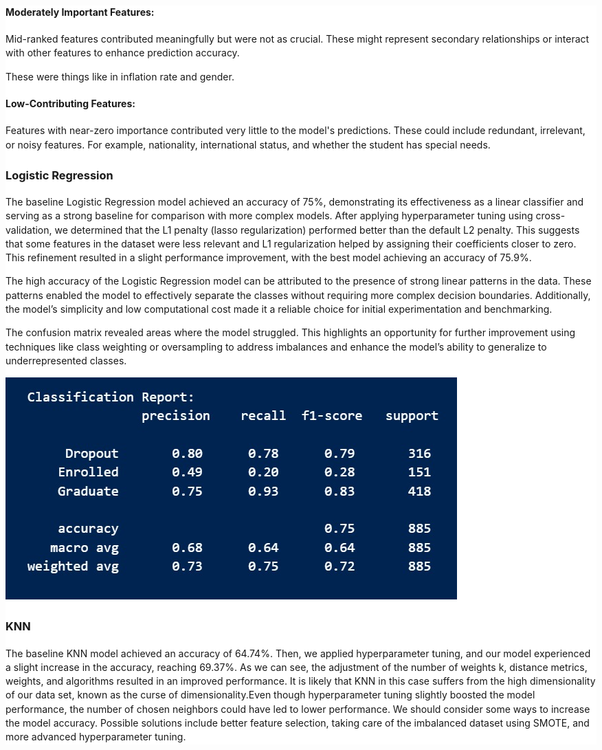 #### Moderately Important Features:

Mid-ranked features contributed meaningfully but were not as crucial. These might represent secondary relationships or interact with other features to enhance prediction accuracy.

These were things like in inflation rate and gender.

#### Low-Contributing Features:

Features with near-zero importance contributed very little to the model's predictions. These could include redundant, irrelevant, or noisy features. For example, nationality, international status, and whether the student has special needs. 


### Logistic Regression
The baseline Logistic Regression model achieved an accuracy of 75%, demonstrating its effectiveness as a linear classifier and serving as a strong baseline for comparison with more complex models. After applying hyperparameter tuning using cross-validation, we determined that the L1 penalty (lasso regularization) performed better than the default L2 penalty. This suggests that some features in the dataset were less relevant and L1 regularization helped by assigning their coefficients closer to zero. This refinement resulted in a slight performance improvement, with the best model achieving an accuracy of 75.9%.

The high accuracy of the Logistic Regression model can be attributed to the presence of strong linear patterns in the data. These patterns enabled the model to effectively separate the classes without requiring more complex decision boundaries. Additionally, the model’s simplicity and low computational cost made it a reliable choice for initial experimentation and benchmarking.

The confusion matrix revealed areas where the model struggled. This highlights an opportunity for further improvement using techniques like class weighting or oversampling to address imbalances and enhance the model’s ability to generalize to underrepresented classes.

![Logistic Regression Result Table](visualizations/logistic_regression_matrix.jpeg)

### KNN
The baseline KNN model achieved an accuracy of 64.74%. Then, we applied hyperparameter tuning, and our model experienced a slight increase in the accuracy, reaching 69.37%. As we can see, the adjustment of the number of weights k, distance metrics, weights, and algorithms resulted in an improved performance. It is likely that KNN in this case suffers from the high dimensionality of our data set, known as the curse of dimensionality.Even though hyperparameter tuning slightly boosted the model performance, the number of chosen neighbors could have led to lower performance. We should consider some ways to increase the model accuracy. Possible solutions include better feature selection, taking care of the imbalanced dataset using SMOTE, and more advanced hyperparameter tuning.
